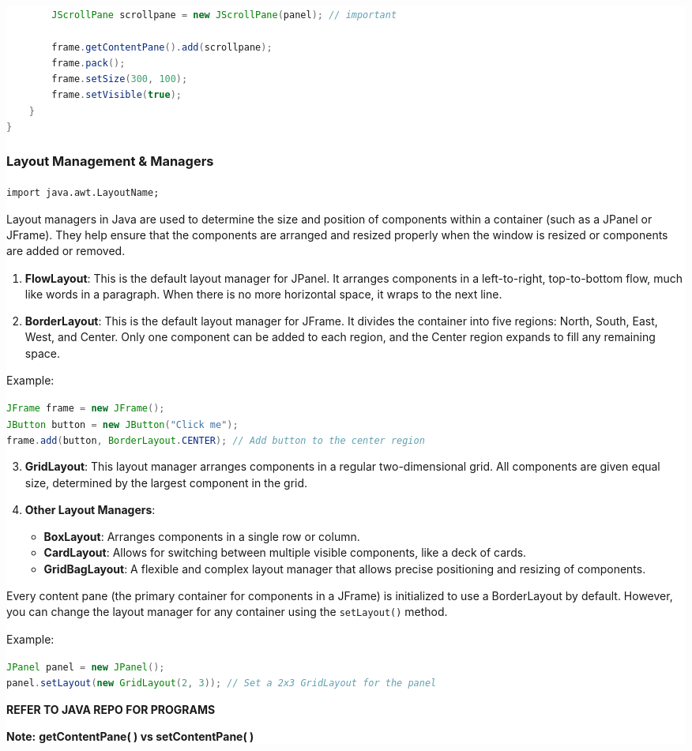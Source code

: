 ```java
        JScrollPane scrollpane = new JScrollPane(panel); // important

        frame.getContentPane().add(scrollpane);
        frame.pack();
        frame.setSize(300, 100);
        frame.setVisible(true);
    }
}
```

### Layout Management & Managers

`import java.awt.LayoutName;`

Layout managers in Java are used to determine the size and position of components within a container (such as a JPanel or JFrame). They help ensure that the components are arranged and resized properly when the window is resized or components are added or removed.

1. **FlowLayout**: This is the default layout manager for JPanel. It arranges components in a left-to-right, top-to-bottom flow, much like words in a paragraph. When there is no more horizontal space, it wraps to the next line.

2. **BorderLayout**: This is the default layout manager for JFrame. It divides the container into five regions: North, South, East, West, and Center. Only one component can be added to each region, and the Center region expands to fill any remaining space.

Example:
```java
JFrame frame = new JFrame();
JButton button = new JButton("Click me");
frame.add(button, BorderLayout.CENTER); // Add button to the center region
```

3. **GridLayout**: This layout manager arranges components in a regular two-dimensional grid. All components are given equal size, determined by the largest component in the grid.

4. **Other Layout Managers**:
   - **BoxLayout**: Arranges components in a single row or column.
   - **CardLayout**: Allows for switching between multiple visible components, like a deck of cards.
   - **GridBagLayout**: A flexible and complex layout manager that allows precise positioning and resizing of components.

Every content pane (the primary container for components in a JFrame) is initialized to use a BorderLayout by default. However, you can change the layout manager for any container using the `setLayout()` method.

Example:
```java
JPanel panel = new JPanel();
panel.setLayout(new GridLayout(2, 3)); // Set a 2x3 GridLayout for the panel
```

**REFER TO JAVA REPO FOR PROGRAMS**

**Note:** **getContentPane( ) vs setContentPane( )**
